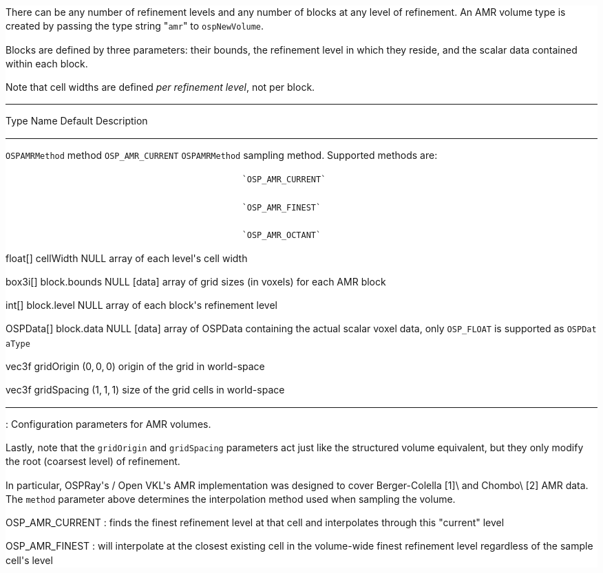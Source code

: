 There can be any number of refinement levels and any number of blocks at
any level of refinement. An AMR volume type is created by passing the
type string "`amr`" to `ospNewVolume`.

Blocks are defined by three parameters: their bounds, the refinement
level in which they reside, and the scalar data contained within each
block.

Note that cell widths are defined _per refinement level_, not per block.

  -------------- --------------- -----------------  -----------------------------------
  Type           Name                      Default  Description
  -------------- --------------- -----------------  -----------------------------------
  `OSPAMRMethod` method          `OSP_AMR_CURRENT`  `OSPAMRMethod` sampling method.
                                                    Supported methods are:

                                                    `OSP_AMR_CURRENT`

                                                    `OSP_AMR_FINEST`

                                                    `OSP_AMR_OCTANT`

  float[]        cellWidth                    NULL  array of each level's cell width

  box3i[]        block.bounds                 NULL  [data] array of grid sizes (in voxels)
                                                    for each AMR block

  int[]          block.level                  NULL  array of each block's refinement
                                                    level

  OSPData[]      block.data                   NULL  [data] array of OSPData containing
                                                    the actual scalar voxel data, only
                                                    `OSP_FLOAT` is supported as
                                                    `OSPDataType`

  vec3f          gridOrigin            $(0, 0, 0)$  origin of the grid in world-space

  vec3f          gridSpacing           $(1, 1, 1)$  size of the grid cells in
                                                    world-space
  -------------- --------------- -----------------  -----------------------------------
  : Configuration parameters for AMR volumes.

Lastly, note that the `gridOrigin` and `gridSpacing` parameters act just
like the structured volume equivalent, but they only modify the root
(coarsest level) of refinement.

In particular, OSPRay's / Open VKL's AMR implementation was designed to
cover Berger-Colella [1]\ and Chombo\ [2] AMR data. The `method`
parameter above determines the interpolation method used when sampling
the volume.

OSP_AMR_CURRENT
: finds the finest refinement level at that cell and interpolates
through this "current" level

OSP_AMR_FINEST
: will interpolate at the closest existing cell in the volume-wide
finest refinement level regardless of the sample cell's level
